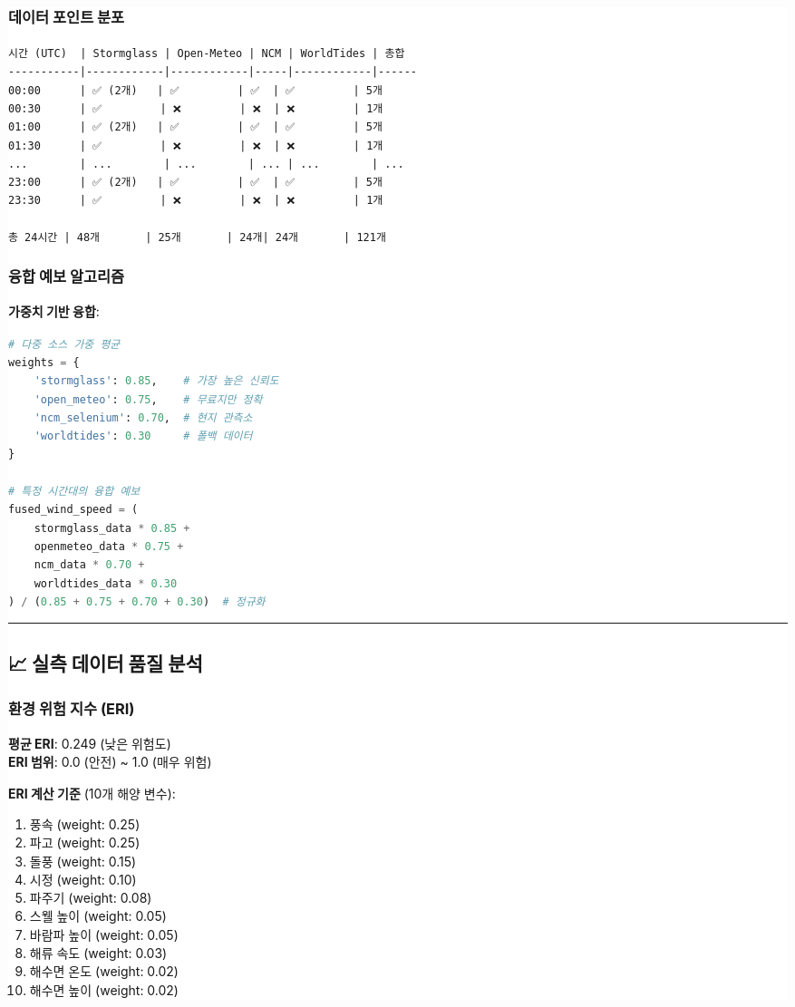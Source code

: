 ### 데이터 포인트 분포

```
시간 (UTC)  | Stormglass | Open-Meteo | NCM | WorldTides | 총합
-----------|------------|------------|-----|------------|------
00:00      | ✅ (2개)   | ✅         | ✅  | ✅         | 5개
00:30      | ✅         | ❌         | ❌  | ❌         | 1개
01:00      | ✅ (2개)   | ✅         | ✅  | ✅         | 5개
01:30      | ✅         | ❌         | ❌  | ❌         | 1개
...        | ...        | ...        | ... | ...        | ...
23:00      | ✅ (2개)   | ✅         | ✅  | ✅         | 5개
23:30      | ✅         | ❌         | ❌  | ❌         | 1개

총 24시간 | 48개       | 25개       | 24개| 24개       | 121개
```

### 융합 예보 알고리즘

**가중치 기반 융합**:
```python
# 다중 소스 가중 평균
weights = {
    'stormglass': 0.85,    # 가장 높은 신뢰도
    'open_meteo': 0.75,    # 무료지만 정확
    'ncm_selenium': 0.70,  # 현지 관측소
    'worldtides': 0.30     # 폴백 데이터
}

# 특정 시간대의 융합 예보
fused_wind_speed = (
    stormglass_data * 0.85 +
    openmeteo_data * 0.75 +
    ncm_data * 0.70 +
    worldtides_data * 0.30
) / (0.85 + 0.75 + 0.70 + 0.30)  # 정규화
```

---

## 📈 실측 데이터 품질 분석

### 환경 위험 지수 (ERI)

**평균 ERI**: 0.249 (낮은 위험도)  
**ERI 범위**: 0.0 (안전) ~ 1.0 (매우 위험)

**ERI 계산 기준** (10개 해양 변수):
1. 풍속 (weight: 0.25)
2. 파고 (weight: 0.25)
3. 돌풍 (weight: 0.15)
4. 시정 (weight: 0.10)
5. 파주기 (weight: 0.08)
6. 스웰 높이 (weight: 0.05)
7. 바람파 높이 (weight: 0.05)
8. 해류 속도 (weight: 0.03)
9. 해수면 온도 (weight: 0.02)
10. 해수면 높이 (weight: 0.02)
